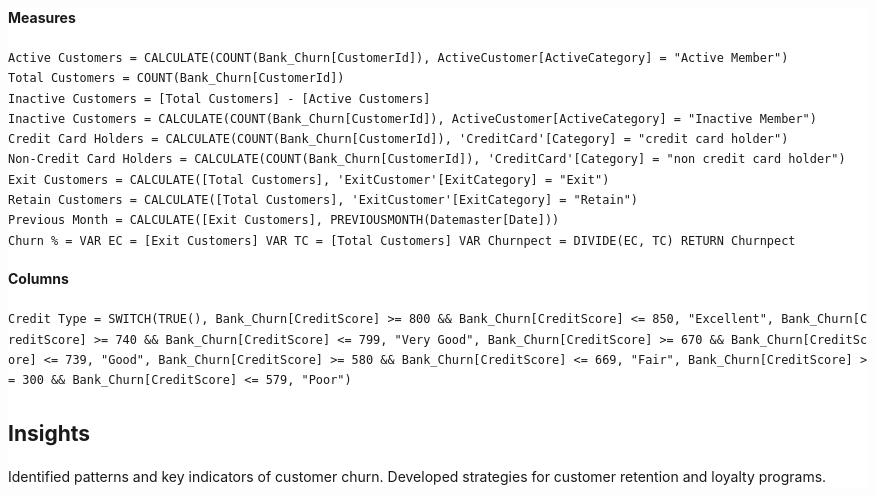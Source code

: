 #### Measures
    Active Customers = CALCULATE(COUNT(Bank_Churn[CustomerId]), ActiveCustomer[ActiveCategory] = "Active Member")
    Total Customers = COUNT(Bank_Churn[CustomerId])
    Inactive Customers = [Total Customers] - [Active Customers]
    Inactive Customers = CALCULATE(COUNT(Bank_Churn[CustomerId]), ActiveCustomer[ActiveCategory] = "Inactive Member")
    Credit Card Holders = CALCULATE(COUNT(Bank_Churn[CustomerId]), 'CreditCard'[Category] = "credit card holder")
    Non-Credit Card Holders = CALCULATE(COUNT(Bank_Churn[CustomerId]), 'CreditCard'[Category] = "non credit card holder")
    Exit Customers = CALCULATE([Total Customers], 'ExitCustomer'[ExitCategory] = "Exit")
    Retain Customers = CALCULATE([Total Customers], 'ExitCustomer'[ExitCategory] = "Retain")
    Previous Month = CALCULATE([Exit Customers], PREVIOUSMONTH(Datemaster[Date]))
    Churn % = VAR EC = [Exit Customers] VAR TC = [Total Customers] VAR Churnpect = DIVIDE(EC, TC) RETURN Churnpect
#### Columns
    Credit Type = SWITCH(TRUE(), Bank_Churn[CreditScore] >= 800 && Bank_Churn[CreditScore] <= 850, "Excellent", Bank_Churn[CreditScore] >= 740 && Bank_Churn[CreditScore] <= 799, "Very Good", Bank_Churn[CreditScore] >= 670 && Bank_Churn[CreditScore] <= 739, "Good", Bank_Churn[CreditScore] >= 580 && Bank_Churn[CreditScore] <= 669, "Fair", Bank_Churn[CreditScore] >= 300 && Bank_Churn[CreditScore] <= 579, "Poor")
## Insights
Identified patterns and key indicators of customer churn.
Developed strategies for customer retention and loyalty programs.
